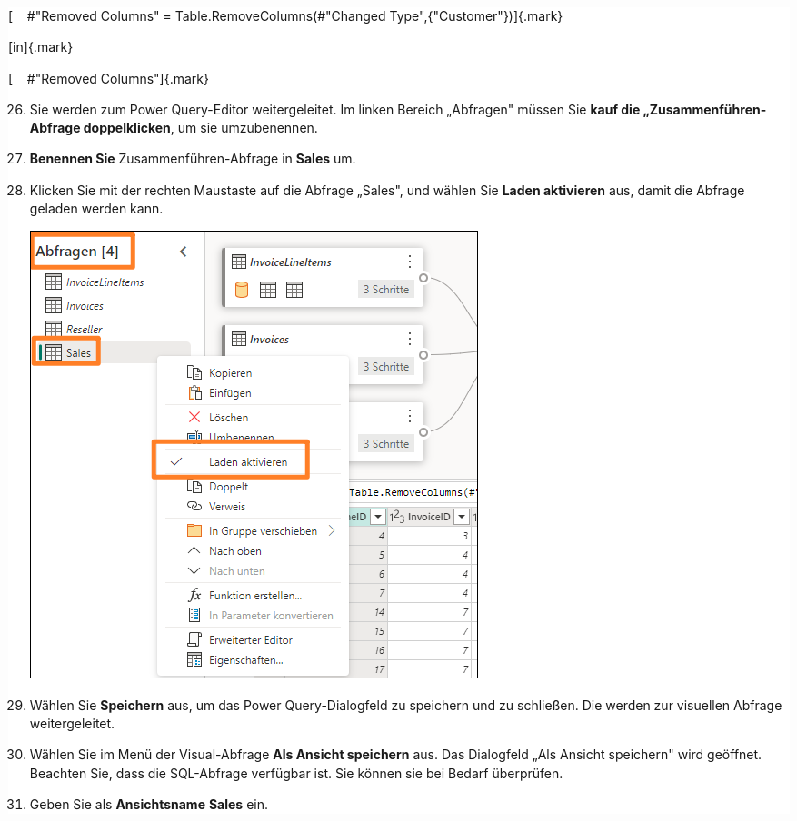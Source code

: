 [    #\"Removed Columns\" = Table.RemoveColumns(#\"Changed
Type\",{\"Customer\"})]{.mark}

[in]{.mark}

[    #\"Removed Columns\"]{.mark}

26. Sie werden zum Power Query-Editor weitergeleitet. Im linken Bereich
    „Abfragen" müssen Sie **kauf die „Zusammenführen-Abfrage
    doppelklicken**, um sie umzubenennen.

27. **Benennen Sie** Zusammenführen-Abfrage in **Sales** um.

28. Klicken Sie mit der rechten Maustaste auf die Abfrage „Sales", und
    wählen Sie **Laden aktivieren** aus, damit die Abfrage geladen
    werden kann.

    ![](../media/lab-03/image50.png)

29. Wählen Sie **Speichern** aus, um das Power Query-Dialogfeld zu
    speichern und zu schließen. Die werden zur visuellen Abfrage
    weitergeleitet.

30. Wählen Sie im Menü der Visual-Abfrage **Als Ansicht speichern** aus.
    Das Dialogfeld „Als Ansicht speichern" wird geöffnet. Beachten Sie,
    dass die SQL-Abfrage verfügbar ist. Sie können sie bei Bedarf
    überprüfen.

31. Geben Sie als **Ansichtsname** **Sales** ein.
